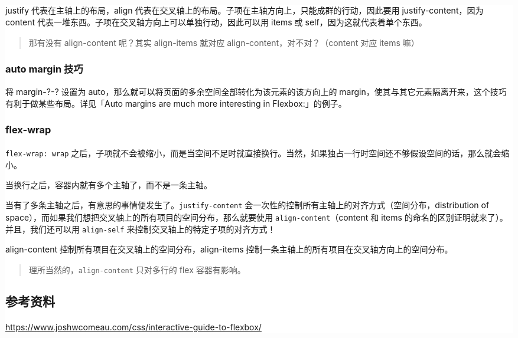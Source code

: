 justify 代表在主轴上的布局，align 代表在交叉轴上的布局。子项在主轴方向上，只能成群的行动，因此要用 justify-content，因为 content 代表一堆东西。子项在交叉轴方向上可以单独行动，因此可以用 items 或 self，因为这就代表着单个东西。

> 那有没有 align-content 呢？其实 align-items 就对应 align-content，对不对？（content 对应 items 嘛）

### auto margin 技巧

将 margin-?-? 设置为 auto，那么就可以将页面的多余空间全部转化为该元素的该方向上的 margin，使其与其它元素隔离开来，这个技巧有利于做某些布局。详见「Auto margins are much more interesting in Flexbox:」的例子。

### flex-wrap

`flex-wrap: wrap` 之后，子项就不会被缩小，而是当空间不足时就直接换行。当然，如果独占一行时空间还不够假设空间的话，那么就会缩小。

当换行之后，容器内就有多个主轴了，而不是一条主轴。

当有了多条主轴之后，有意思的事情便发生了。`justify-content` 会一次性的控制所有主轴上的对齐方式（空间分布，distribution of space），而如果我们想把交叉轴上的所有项目的空间分布，那么就要使用 `align-content`（content 和 items 的命名的区别证明就来了）。并且，我们还可以用 `align-self` 来控制交叉轴上的特定子项的对齐方式！

align-content 控制所有项目在交叉轴上的空间分布，align-items 控制一条主轴上的所有项目在交叉轴方向上的空间分布。

> 理所当然的，`align-content` 只对多行的 flex 容器有影响。

## 参考资料

https://www.joshwcomeau.com/css/interactive-guide-to-flexbox/
